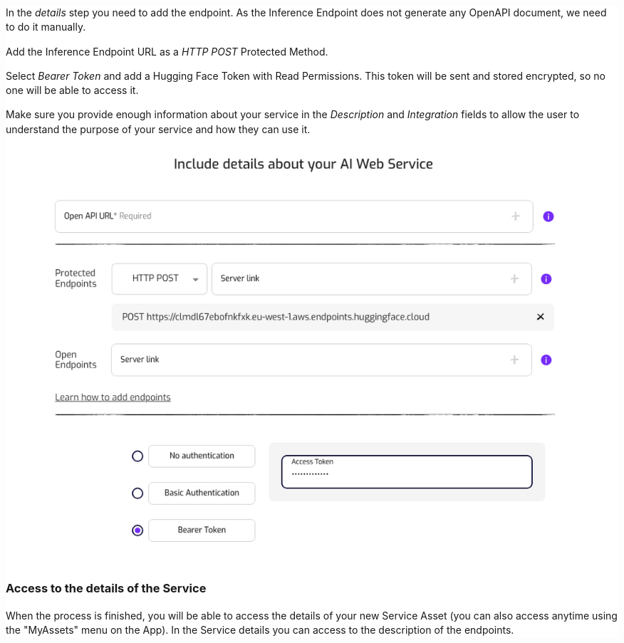 In the *details* step you need to add the endpoint. As the Inference Endpoint does not generate any OpenAPI document, we need to do it manually. 

Add the Inference Endpoint URL as a *HTTP POST* Protected Method. 

Select *Bearer Token* and add a Hugging Face Token with Read Permissions. This token will be sent and stored encrypted, so no one will be able to access it.

Make sure you provide enough information about your service in the *Description* and *Integration* fields to allow the user to understand the purpose of your service and how they can use it.

![Register service in Nevermined](/images/tutorials/11-11-creating-service-nvm.png)

 ### Access to the details of the Service

 When the process is finished, you will be able to access the details of your new Service Asset (you can also access anytime using the "MyAssets" menu on the App).
 In the Service details you can access to the description of the endpoints.
